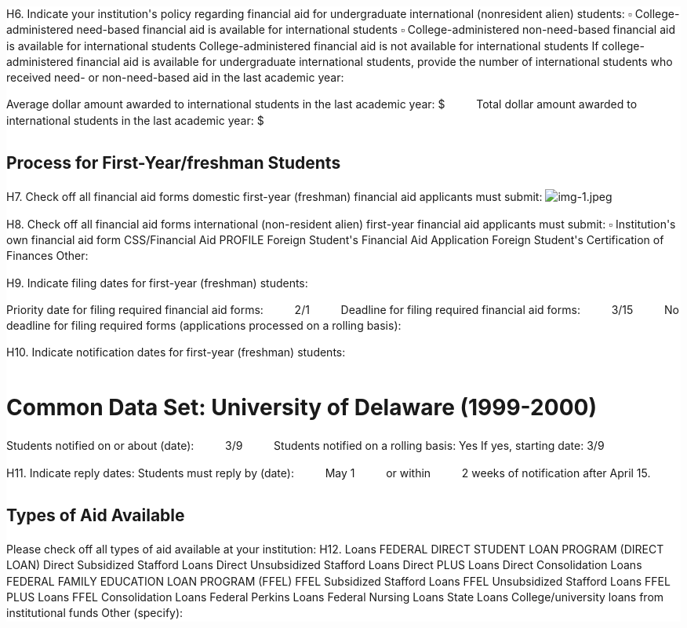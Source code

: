 H6. Indicate your institution's policy regarding financial aid for undergraduate international (nonresident alien) students:
$\square$ College-administered need-based financial aid is available for international students
$\square$ College-administered non-need-based financial aid is available for international students
College-administered financial aid is not available for international students
If college-administered financial aid is available for undergraduate international students, provide the number of international students who received need- or non-need-based aid in the last academic year: $\qquad$

Average dollar amount awarded to international students in the last academic year: \$ $\qquad$
Total dollar amount awarded to international students in the last academic year: \$ $\qquad$

## Process for First-Year/freshman Students

H7. Check off all financial aid forms domestic first-year (freshman) financial aid applicants must submit:
![img-1.jpeg](img-1.jpeg)

H8. Check off all financial aid forms international (non-resident alien) first-year financial aid applicants must submit:
$\square$ Institution's own financial aid form
CSS/Financial Aid PROFILE
Foreign Student's Financial Aid Application
Foreign Student's Certification of Finances
Other: $\qquad$

H9. Indicate filing dates for first-year (freshman) students:

Priority date for filing required financial aid forms: $\qquad$ 2/1 $\qquad$
Deadline for filing required financial aid forms: $\qquad$ 3/15 $\qquad$
No deadline for filing required forms (applications processed on a rolling basis): $\qquad$

H10. Indicate notification dates for first-year (freshman) students:
# Common Data Set: University of Delaware (1999-2000) 

Students notified on or about (date): $\qquad$ 3/9 $\qquad$
Students notified on a rolling basis: Yes If yes, starting date: 3/9

H11. Indicate reply dates:
Students must reply by (date): $\qquad$ May 1 $\qquad$ or within $\qquad$ 2 weeks of notification after April 15.

## Types of Aid Available

Please check off all types of aid available at your institution:
H12. Loans
FEDERAL DIRECT STUDENT LOAN PROGRAM (DIRECT LOAN)
Direct Subsidized Stafford Loans
Direct Unsubsidized Stafford Loans
Direct PLUS Loans
Direct Consolidation Loans
FEDERAL FAMILY EDUCATION LOAN PROGRAM (FFEL)
FFEL Subsidized Stafford Loans
FFEL Unsubsidized Stafford Loans
FFEL PLUS Loans
FFEL Consolidation Loans
Federal Perkins Loans
Federal Nursing Loans
State Loans
College/university loans from institutional funds
Other (specify):
